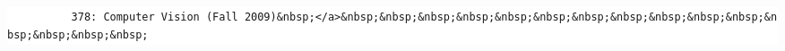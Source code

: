 




































































              378: Computer Vision (Fall 2009)&nbsp;</a>&nbsp;&nbsp;&nbsp;&nbsp;&nbsp;&nbsp;&nbsp;&nbsp;&nbsp;&nbsp;&nbsp;&nbsp;&nbsp;&nbsp;&nbsp;



















